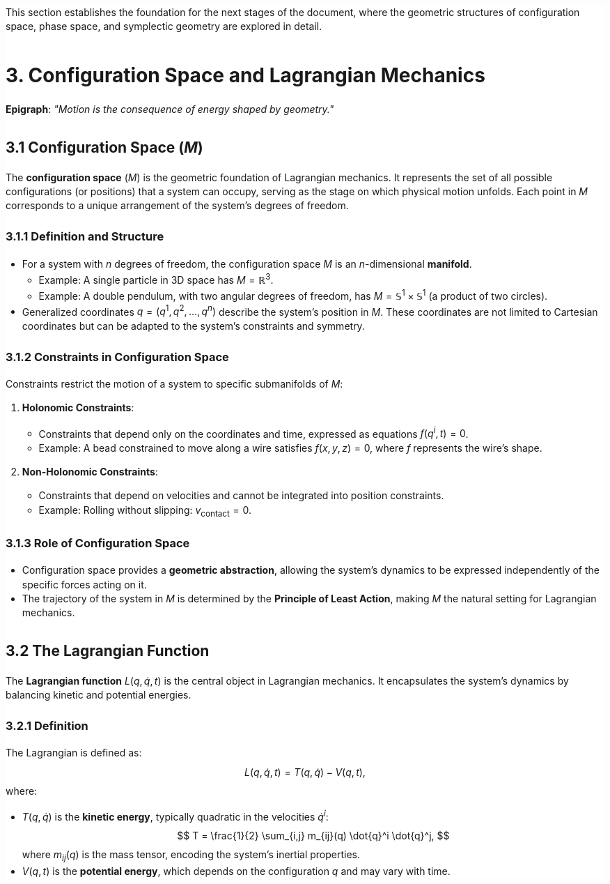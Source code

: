 This section establishes the foundation for the next stages of the document, where the geometric structures of configuration space, phase space, and symplectic geometry are explored in detail.

# **3. Configuration Space and Lagrangian Mechanics**

**Epigraph**:
*"Motion is the consequence of energy shaped by geometry."*

## **3.1 Configuration Space ($M$)**

The **configuration space** ($M$) is the geometric foundation of Lagrangian mechanics. It represents the set of all possible configurations (or positions) that a system can occupy, serving as the stage on which physical motion unfolds. Each point in $M$ corresponds to a unique arrangement of the system’s degrees of freedom.

### **3.1.1 Definition and Structure**
- For a system with $n$ degrees of freedom, the configuration space $M$ is an $n$-dimensional **manifold**.
  - Example: A single particle in 3D space has $M = \mathbb{R}^3$.
  - Example: A double pendulum, with two angular degrees of freedom, has $M = \mathbb{S}^1 \times \mathbb{S}^1$ (a product of two circles).
- Generalized coordinates $q = (q^1, q^2, \dots, q^n)$ describe the system’s position in $M$. These coordinates are not limited to Cartesian coordinates but can be adapted to the system’s constraints and symmetry.

### **3.1.2 Constraints in Configuration Space**
Constraints restrict the motion of a system to specific submanifolds of $M$:
1. **Holonomic Constraints**:
   - Constraints that depend only on the coordinates and time, expressed as equations $f(q^i, t) = 0$.
   - Example: A bead constrained to move along a wire satisfies $f(x, y, z) = 0$, where $f$ represents the wire’s shape.
   
2. **Non-Holonomic Constraints**:
   - Constraints that depend on velocities and cannot be integrated into position constraints.
   - Example: Rolling without slipping: $v_{\text{contact}} = 0$.

### **3.1.3 Role of Configuration Space**
- Configuration space provides a **geometric abstraction**, allowing the system’s dynamics to be expressed independently of the specific forces acting on it.
- The trajectory of the system in $M$ is determined by the **Principle of Least Action**, making $M$ the natural setting for Lagrangian mechanics.

## **3.2 The Lagrangian Function**

The **Lagrangian function** $L(q, \dot{q}, t)$ is the central object in Lagrangian mechanics. It encapsulates the system’s dynamics by balancing kinetic and potential energies.

### **3.2.1 Definition**
The Lagrangian is defined as:
$$
L(q, \dot{q}, t) = T(q, \dot{q}) - V(q, t),
$$
where:
- $T(q, \dot{q})$ is the **kinetic energy**, typically quadratic in the velocities $\dot{q}^i$:
  $$
  T = \frac{1}{2} \sum_{i,j} m_{ij}(q) \dot{q}^i \dot{q}^j,
  $$
  where $m_{ij}(q)$ is the mass tensor, encoding the system’s inertial properties.
- $V(q, t)$ is the **potential energy**, which depends on the configuration $q$ and may vary with time.
